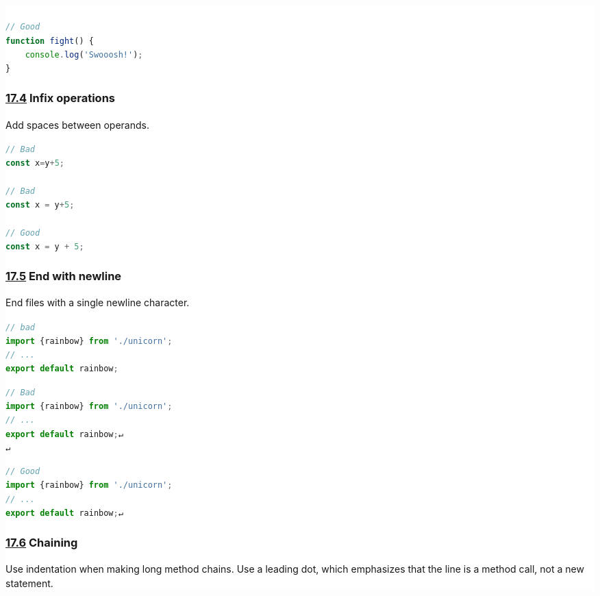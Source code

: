 ```ts

// Good
function fight() {
	console.log('Swooosh!');
}
```

<a name="whitespace--infix-ops"></a><a name="17.4"></a>
### [17.4](#whitespace--infix-ops) Infix operations

Add spaces between operands.

```ts
// Bad
const x=y+5;

// Bad
const x = y+5;

// Good
const x = y + 5;
```

<a name="whitespace--newline-at-end"></a><a name="17.5"></a>
### [17.5](#whitespace--newline-at-end) End with newline

End files with a single newline character.

```ts
// bad
import {rainbow} from './unicorn';
// ...
export default rainbow;
```

```ts
// Bad
import {rainbow} from './unicorn';
// ...
export default rainbow;↵
↵
```

```ts
// Good
import {rainbow} from './unicorn';
// ...
export default rainbow;↵
```

<a name="whitespace--chains"></a><a name="17.6"></a>
### [17.6](#whitespace--chains) Chaining

Use indentation when making long method chains. Use a leading dot, which emphasizes that the line is a method call, not a new statement.
